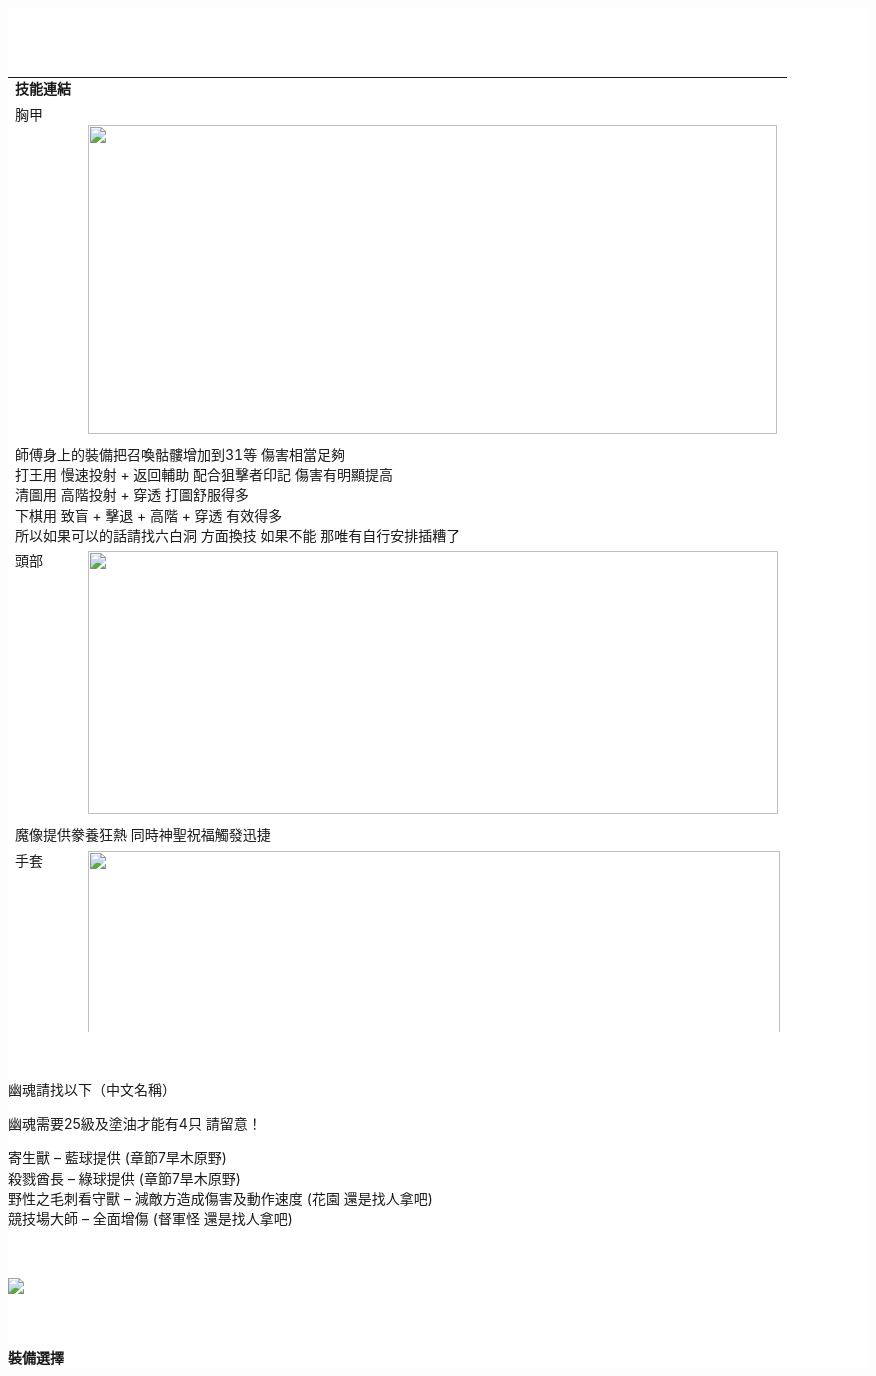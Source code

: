   
   

  
   
  
  
  
  
  
  
  
  
  
  
  
  
  
  
  
  
  
  
  
  
  
  
  
  
  
  
  
  
  
  
  
  
  
  
  
  
  
  
  
  
  
  
  
  
  
  
  
  

<table style="height: 955px;" width="843"><tbody><tr><td colspan="2" width="604"><strong>技能連結</strong></td></tr><tr><td width="59">胸甲</td><td width="545">&nbsp;&nbsp;<img class="alignnone wp-image-2534 size-full" src="post_assets/S4.png" alt="" width="689" height="309"></td></tr><tr><td colspan="2" width="604">師傅身上的裝備把召喚骷髏增加到31等 傷害相當足夠<br>打王用 慢速投射 + 返回輔助 配合狙擊者印記 傷害有明顯提高<br>清圖用 高階投射 + 穿透 打圖舒服得多<br>下棋用 致盲 + 擊退 + 高階 + 穿透 有效得多<br>所以如果可以的話請找六白洞 方面換技 如果不能 那唯有自行安排插糟了</td></tr><tr><td width="59">頭部</td><td width="545"><img class="alignnone wp-image-2533 size-full" src="post_assets/S3.png" alt="" width="690" height="263"></td></tr><tr><td colspan="2" width="604">魔像提供豢養狂熱 同時神聖祝福觸發迅捷</td></tr><tr><td width="59">手套</td><td width="545"><img class="alignnone wp-image-2535 size-full" src="post_assets/S5.png" alt="" width="692" height="236"></td></tr><tr><td colspan="2" width="604">光環串及位移</td></tr><tr><td width="59">鞋</td><td width="545"><img class="alignnone wp-image-2536 size-full" src="post_assets/S6.png" alt="" width="684" height="221"></td></tr><tr><td colspan="2" width="604">召喚物串</td></tr><tr><td width="59">武器</td><td width="545"><img class="alignnone wp-image-2532 size-full" src="post_assets/S2.png" alt="" width="674" height="198"></td></tr><tr><td colspan="2" width="604">自動觸發類別 因為用上異能魔力 魔力必定足夠 非常便利</td></tr><tr><td width="59">副手</td><td width="545"><img class="alignnone wp-image-2531 size-full" style="font-family: inherit; font-size: inherit;" src="post_assets/S1.png" alt="" width="681" height="195"></td></tr><tr><td colspan="2" width="604">和善光環及盾衝 基本上不需要快速攻擊 因為召喚物攻速 ＝ 機體攻速 已經足夠有餘</td></tr></tbody></table>

  
   

  
幽魂請找以下（中文名稱）  

  
幽魂需要25級及塗油才能有4只 請留意！  

  
寄生獸 – 藍球提供 (章節7旱木原野)  
殺戮酋長 – 綠球提供 (章節7旱木原野)  
野性之毛刺看守獸 – 減敵方造成傷害及動作速度 (花園 還是找人拿吧)  
競技場大師 – 全面增傷 (督軍怪 還是找人拿吧)  

  
   

  
![](post_assets/EA-984x1024.png)  

  
   

  
**裝備選擇**  
